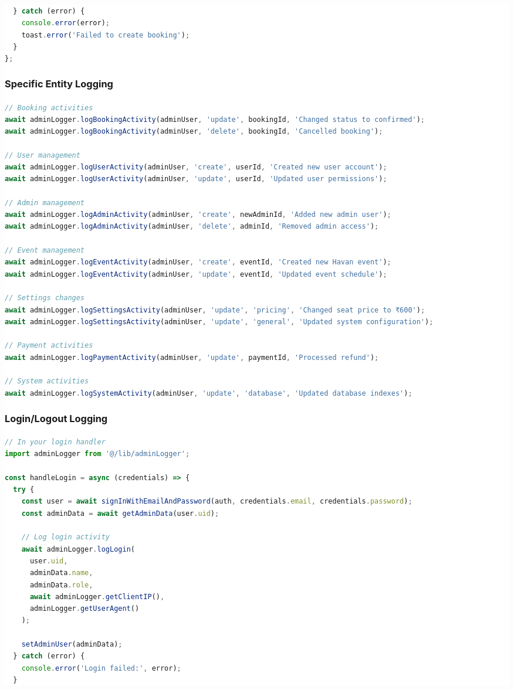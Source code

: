```javascript
  } catch (error) {
    console.error(error);
    toast.error('Failed to create booking');
  }
};
```

### Specific Entity Logging

```javascript
// Booking activities
await adminLogger.logBookingActivity(adminUser, 'update', bookingId, 'Changed status to confirmed');
await adminLogger.logBookingActivity(adminUser, 'delete', bookingId, 'Cancelled booking');

// User management
await adminLogger.logUserActivity(adminUser, 'create', userId, 'Created new user account');
await adminLogger.logUserActivity(adminUser, 'update', userId, 'Updated user permissions');

// Admin management
await adminLogger.logAdminActivity(adminUser, 'create', newAdminId, 'Added new admin user');
await adminLogger.logAdminActivity(adminUser, 'delete', adminId, 'Removed admin access');

// Event management
await adminLogger.logEventActivity(adminUser, 'create', eventId, 'Created new Havan event');
await adminLogger.logEventActivity(adminUser, 'update', eventId, 'Updated event schedule');

// Settings changes
await adminLogger.logSettingsActivity(adminUser, 'update', 'pricing', 'Changed seat price to ₹600');
await adminLogger.logSettingsActivity(adminUser, 'update', 'general', 'Updated system configuration');

// Payment activities
await adminLogger.logPaymentActivity(adminUser, 'update', paymentId, 'Processed refund');

// System activities
await adminLogger.logSystemActivity(adminUser, 'update', 'database', 'Updated database indexes');
```

### Login/Logout Logging

```javascript
// In your login handler
import adminLogger from '@/lib/adminLogger';

const handleLogin = async (credentials) => {
  try {
    const user = await signInWithEmailAndPassword(auth, credentials.email, credentials.password);
    const adminData = await getAdminData(user.uid);
    
    // Log login activity
    await adminLogger.logLogin(
      user.uid,
      adminData.name,
      adminData.role,
      await adminLogger.getClientIP(),
      adminLogger.getUserAgent()
    );
    
    setAdminUser(adminData);
  } catch (error) {
    console.error('Login failed:', error);
  }
```